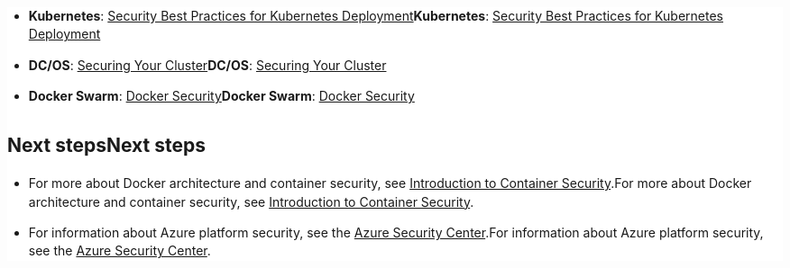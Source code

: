 * <span data-ttu-id="ad27e-168">**Kubernetes**: [Security Best Practices for Kubernetes Deployment](http://blog.kubernetes.io/2016/08/security-best-practices-kubernetes-deployment.html)</span><span class="sxs-lookup"><span data-stu-id="ad27e-168">**Kubernetes**: [Security Best Practices for Kubernetes Deployment](http://blog.kubernetes.io/2016/08/security-best-practices-kubernetes-deployment.html)</span></span>

* <span data-ttu-id="ad27e-169">**DC/OS**: [Securing Your Cluster](https://dcos.io/docs/1.8/administration/securing-your-cluster/)</span><span class="sxs-lookup"><span data-stu-id="ad27e-169">**DC/OS**: [Securing Your Cluster](https://dcos.io/docs/1.8/administration/securing-your-cluster/)</span></span>

* <span data-ttu-id="ad27e-170">**Docker Swarm**: [Docker Security](https://www.docker.com/docker-security)</span><span class="sxs-lookup"><span data-stu-id="ad27e-170">**Docker Swarm**: [Docker Security](https://www.docker.com/docker-security)</span></span>



## <a name="next-steps"></a><span data-ttu-id="ad27e-171">Next steps</span><span class="sxs-lookup"><span data-stu-id="ad27e-171">Next steps</span></span>

* <span data-ttu-id="ad27e-172">For more about Docker architecture and container security, see [Introduction to Container Security](https://www.docker.com/sites/default/files/WP_IntrotoContainerSecurity_08.19.2016.pdf).</span><span class="sxs-lookup"><span data-stu-id="ad27e-172">For more about Docker architecture and container security, see [Introduction to Container Security](https://www.docker.com/sites/default/files/WP_IntrotoContainerSecurity_08.19.2016.pdf).</span></span>

* <span data-ttu-id="ad27e-173">For information about Azure platform security, see the [Azure Security Center](https://www.microsoft.com/en-us/trustcenter/cloudservices/azure).</span><span class="sxs-lookup"><span data-stu-id="ad27e-173">For information about Azure platform security, see the [Azure Security Center](https://www.microsoft.com/en-us/trustcenter/cloudservices/azure).</span></span>
